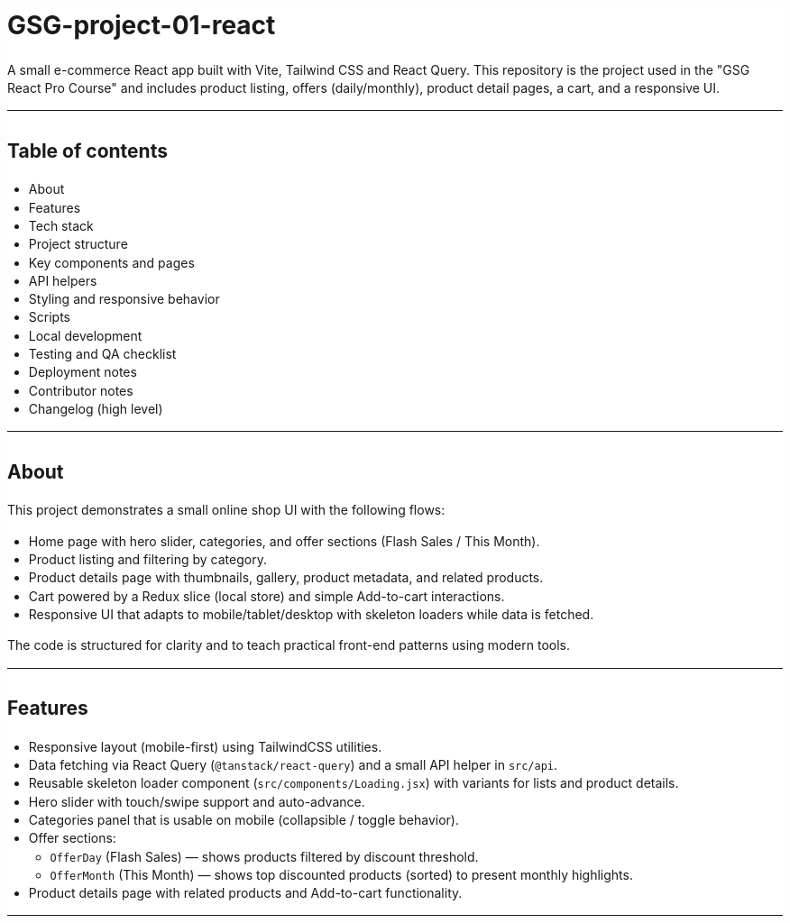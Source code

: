 # GSG-project-01-react

A small e-commerce React app built with Vite, Tailwind CSS and React Query. This repository is the project used in the "GSG React Pro Course" and includes product listing, offers (daily/monthly), product detail pages, a cart, and a responsive UI.

---

## Table of contents

- About
- Features
- Tech stack
- Project structure
- Key components and pages
- API helpers
- Styling and responsive behavior
- Scripts
- Local development
- Testing and QA checklist
- Deployment notes
- Contributor notes
- Changelog (high level)

---

## About

This project demonstrates a small online shop UI with the following flows:

- Home page with hero slider, categories, and offer sections (Flash Sales / This Month).
- Product listing and filtering by category.
- Product details page with thumbnails, gallery, product metadata, and related products.
- Cart powered by a Redux slice (local store) and simple Add-to-cart interactions.
- Responsive UI that adapts to mobile/tablet/desktop with skeleton loaders while data is fetched.

The code is structured for clarity and to teach practical front-end patterns using modern tools.

---

## Features

- Responsive layout (mobile-first) using TailwindCSS utilities.
- Data fetching via React Query (`@tanstack/react-query`) and a small API helper in `src/api`.
- Reusable skeleton loader component (`src/components/Loading.jsx`) with variants for lists and product details.
- Hero slider with touch/swipe support and auto-advance.
- Categories panel that is usable on mobile (collapsible / toggle behavior).
- Offer sections:
  - `OfferDay` (Flash Sales) — shows products filtered by discount threshold.
  - `OfferMonth` (This Month) — shows top discounted products (sorted) to present monthly highlights.
- Product details page with related products and Add-to-cart functionality.

---